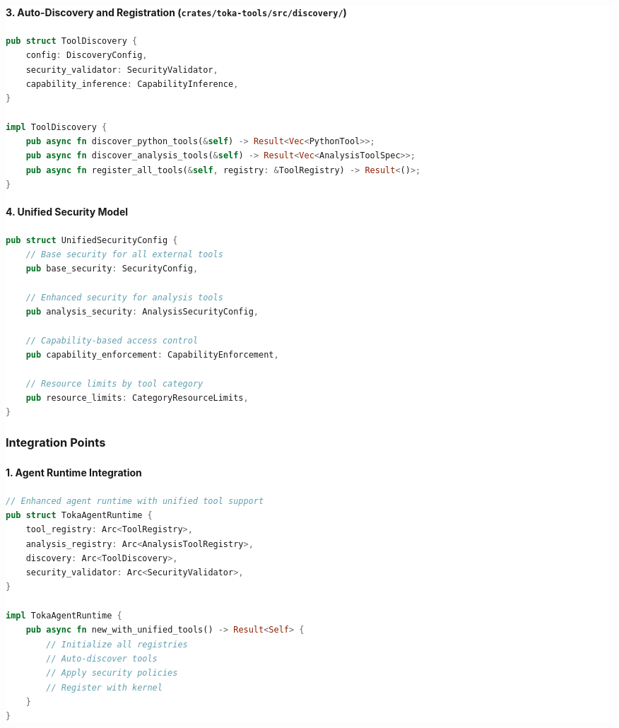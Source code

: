 #### 3. Auto-Discovery and Registration (`crates/toka-tools/src/discovery/`)

```rust
pub struct ToolDiscovery {
    config: DiscoveryConfig,
    security_validator: SecurityValidator,
    capability_inference: CapabilityInference,
}

impl ToolDiscovery {
    pub async fn discover_python_tools(&self) -> Result<Vec<PythonTool>>;
    pub async fn discover_analysis_tools(&self) -> Result<Vec<AnalysisToolSpec>>;
    pub async fn register_all_tools(&self, registry: &ToolRegistry) -> Result<()>;
}
```

#### 4. Unified Security Model

```rust
pub struct UnifiedSecurityConfig {
    // Base security for all external tools
    pub base_security: SecurityConfig,
    
    // Enhanced security for analysis tools
    pub analysis_security: AnalysisSecurityConfig,
    
    // Capability-based access control
    pub capability_enforcement: CapabilityEnforcement,
    
    // Resource limits by tool category
    pub resource_limits: CategoryResourceLimits,
}
```

### Integration Points

#### 1. Agent Runtime Integration

```rust
// Enhanced agent runtime with unified tool support
pub struct TokaAgentRuntime {
    tool_registry: Arc<ToolRegistry>,
    analysis_registry: Arc<AnalysisToolRegistry>,
    discovery: Arc<ToolDiscovery>,
    security_validator: Arc<SecurityValidator>,
}

impl TokaAgentRuntime {
    pub async fn new_with_unified_tools() -> Result<Self> {
        // Initialize all registries
        // Auto-discover tools
        // Apply security policies
        // Register with kernel
    }
}
```
